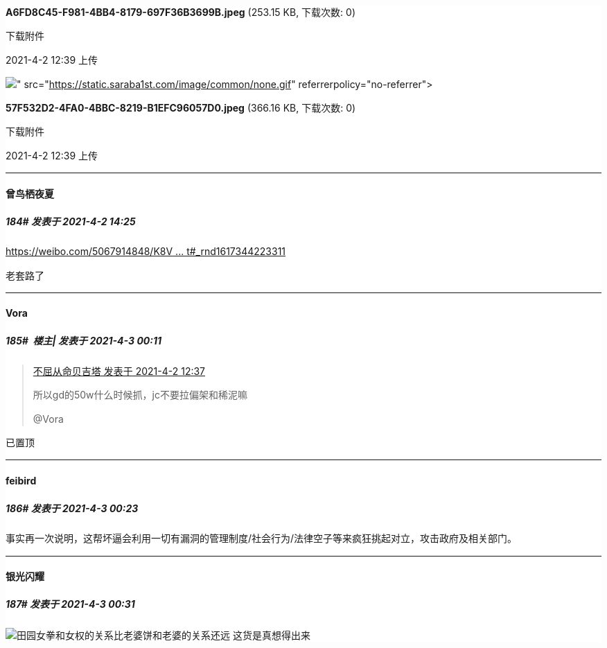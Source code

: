 
<strong>A6FD8C45-F981-4BB4-8179-697F36B3699B.jpeg</strong> (253.15 KB, 下载次数: 0)

下载附件

2021-4-2 12:39 上传


<img src="https://img.saraba1st.com/forum/202104/02/123933s6oudj1uul2iwmor.jpeg" referrerpolicy="no-referrer">" src="https://static.saraba1st.com/image/common/none.gif" referrerpolicy="no-referrer">


<strong>57F532D2-4FA0-4BBC-8219-B1EFC96057D0.jpeg</strong> (366.16 KB, 下载次数: 0)

下载附件

2021-4-2 12:39 上传


-----

####  曾鸟栖夜夏  
##### 184#       发表于 2021-4-2 14:25


[https://weibo.com/5067914848/K8V ... t#_rnd1617344223311](https://weibo.com/5067914848/K8VqrjxQz?type=comment#_rnd1617344223311)


老套路了


-----

####  Vora  
##### 185#         楼主| 发表于 2021-4-3 00:11


<blockquote><a href="httphttps://bbs.saraba1st.com/2b/forum.php?mod=redirect&amp;goto=findpost&amp;pid=50809595&amp;ptid=1995941" target="_blank">不屈从命贝吉塔 发表于 2021-4-2 12:37</a>

所以gd的50w什么时候抓，jc不要拉偏架和稀泥嘛

@Vora </blockquote>
已置顶


-----

####  feibird  
##### 186#       发表于 2021-4-3 00:23


事实再一次说明，这帮坏逼会利用一切有漏洞的管理制度/社会行为/法律空子等来疯狂挑起对立，攻击政府及相关部门。


-----

####  银光闪耀  
##### 187#       发表于 2021-4-3 00:31


<img src="https://static.saraba1st.com/image/smiley/face2017/067.png" referrerpolicy="no-referrer">田园女拳和女权的关系比老婆饼和老婆的关系还远 这货是真想得出来
